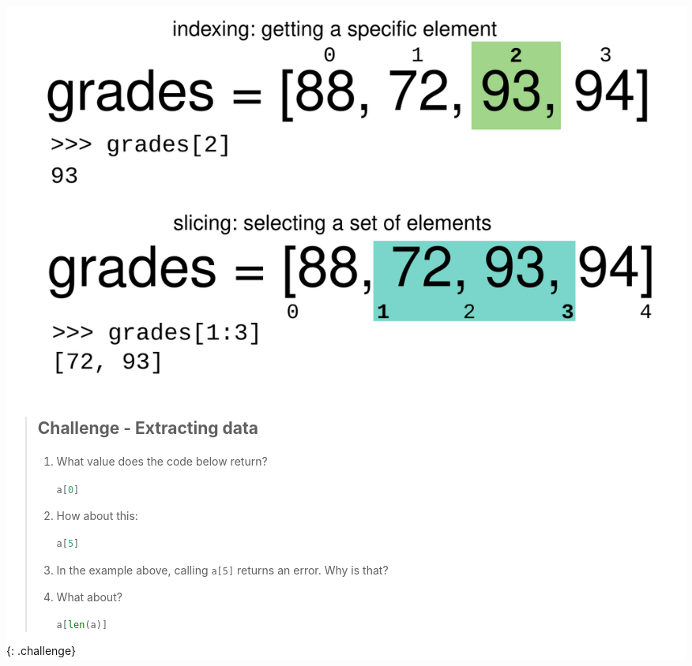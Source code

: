 ![indexing diagram](../fig/slicing-indexing.svg)
![slicing diagram](../fig/slicing-slicing.svg)


> ## Challenge - Extracting data
>
> 1. What value does the code below return?
>
>    ```python
>    a[0]
>    ```
>
> 2. How about this:
>
>    ```python
>    a[5]
>    ```
>
> 3. In the example above, calling `a[5]` returns an error. Why is that?
>
> 4. What about?
>
>    ```python
>    a[len(a)]
>    ```
{: .challenge}
